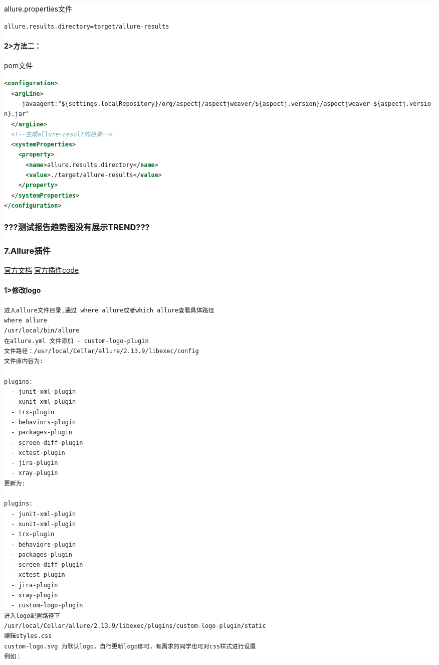 allure.properties文件
```properties
allure.results.directory=target/allure-results
```
#### 2>方法二：
pom文件
```xml
<configuration>
  <argLine>
    -javaagent:"${settings.localRepository}/org/aspectj/aspectjweaver/${aspectj.version}/aspectjweaver-${aspectj.version}.jar"
  </argLine>
  <!--生成allure-result的目录-->
  <systemProperties>
    <property>
      <name>allure.results.directory</name>
      <value>./target/allure-results</value>
    </property>
  </systemProperties>
</configuration>
```
### ???测试报告趋势图没有展示TREND???
### 7.Allure插件
[官方文档](https://docs.qameta.io/allure-report/plugins/overview)
[官方插件code](https://github.com/allure-framework/allure2/tree/master/plugins)
#### 1>修改logo
```
进入allure文件目录,通过 where allure或者which allure查看具体路径
where allure
/usr/local/bin/allure
在allure.yml 文件添加 - custom-logo-plugin
文件路径：/usr/local/Cellar/allure/2.13.9/libexec/config
文件原内容为:

plugins:
  - junit-xml-plugin
  - xunit-xml-plugin
  - trx-plugin
  - behaviors-plugin
  - packages-plugin
  - screen-diff-plugin
  - xctest-plugin
  - jira-plugin
  - xray-plugin
更新为:

plugins:
  - junit-xml-plugin
  - xunit-xml-plugin
  - trx-plugin
  - behaviors-plugin
  - packages-plugin
  - screen-diff-plugin
  - xctest-plugin
  - jira-plugin
  - xray-plugin
  - custom-logo-plugin
进入logo配置路径下
/usr/local/Cellar/allure/2.13.9/libexec/plugins/custom-logo-plugin/static
编辑styles.css
custom-logo.svg 为默认logo，自行更新logo即可，有需求的同学也可对css样式进行设置
例如：
```